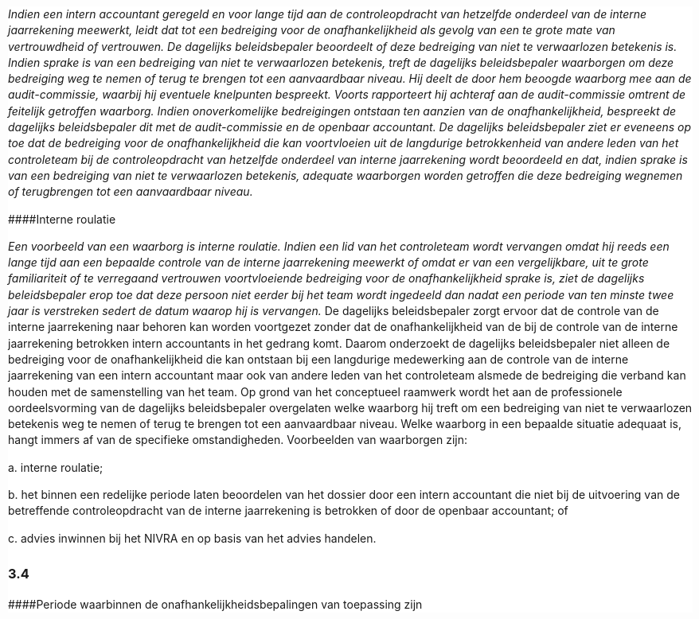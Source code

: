 *Indien een intern accountant geregeld en voor lange tijd aan de controleopdracht van hetzelfde onderdeel van de interne jaarrekening meewerkt, leidt dat tot een bedreiging voor de onafhankelijkheid als gevolg van een te grote mate van vertrouwdheid of vertrouwen.*   *De dagelijks beleidsbepaler beoordeelt of deze bedreiging van niet te verwaarlozen betekenis is. Indien sprake is van een bedreiging van niet te verwaarlozen betekenis, treft de dagelijks beleidsbepaler waarborgen om deze bedreiging weg te nemen of terug te brengen tot een aanvaardbaar niveau. Hij deelt de door hem beoogde waarborg mee aan de audit-commissie, waarbij hij eventuele knelpunten bespreekt. Voorts rapporteert hij achteraf aan de audit-commissie omtrent de feitelijk getroffen waarborg. Indien onoverkomelijke bedreigingen ontstaan ten aanzien van de onafhankelijkheid, bespreekt de dagelijks beleidsbepaler dit met de audit-commissie en de openbaar accountant.*   *De dagelijks beleidsbepaler ziet er eveneens op toe dat de bedreiging voor de onafhankelijkheid die kan voortvloeien uit de langdurige betrokkenheid van andere leden van het controleteam bij de controleopdracht van hetzelfde onderdeel van interne jaarrekening wordt beoordeeld en dat, indien sprake is van een bedreiging van niet te verwaarlozen betekenis, adequate waarborgen worden getroffen die deze bedreiging wegnemen of terugbrengen tot een aanvaardbaar niveau.*    

####Interne roulatie

*Een voorbeeld van een waarborg is interne roulatie. Indien een lid van het controleteam wordt vervangen omdat hij reeds een lange tijd aan een bepaalde controle van de interne jaarrekening meewerkt of omdat er van een vergelijkbare, uit te grote familiariteit of te verregaand vertrouwen voortvloeiende bedreiging voor de onafhankelijkheid sprake is, ziet de dagelijks beleidsbepaler erop toe dat deze persoon niet eerder bij het team wordt ingedeeld dan nadat een periode van ten minste twee jaar is verstreken sedert de datum waarop hij is vervangen.*  De dagelijks beleidsbepaler zorgt ervoor dat de controle van de interne jaarrekening naar behoren kan worden voortgezet zonder dat de onafhankelijkheid van de bij de controle van de interne jaarrekening betrokken intern accountants in het gedrang komt. Daarom onderzoekt de dagelijks beleidsbepaler niet alleen de bedreiging voor de onafhankelijkheid die kan ontstaan bij een langdurige medewerking aan de controle van de interne jaarrekening van een intern accountant maar ook van andere leden van het controleteam alsmede de bedreiging die verband kan houden met de samenstelling van het team. Op grond van het conceptueel raamwerk wordt het aan de professionele oordeelsvorming van de dagelijks beleidsbepaler overgelaten welke waarborg hij treft om een bedreiging van niet te verwaarlozen betekenis weg te nemen of terug te brengen tot een aanvaardbaar niveau. Welke waarborg in een bepaalde situatie adequaat is, hangt immers af van de specifieke omstandigheden. Voorbeelden van waarborgen zijn: 

a. interne roulatie;  

b. het binnen een redelijke periode laten beoordelen van het dossier door een intern accountant die niet bij de uitvoering van de betreffende controleopdracht van de interne jaarrekening is betrokken of door de openbaar accountant; of  

c. advies inwinnen bij het NIVRA en op basis van het advies handelen.       
### 3.4  

####Periode waarbinnen de onafhankelijkheidsbepalingen van toepassing zijn
